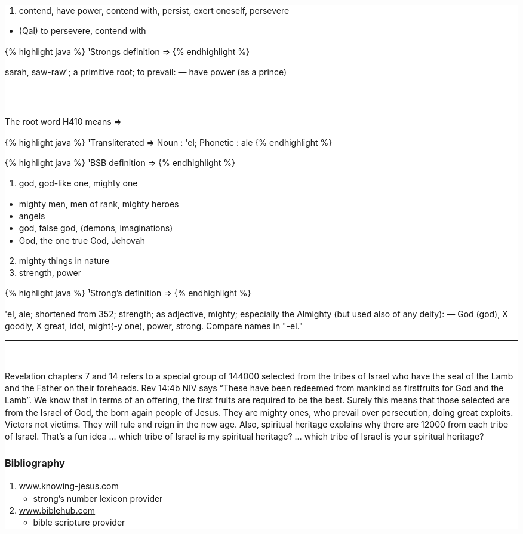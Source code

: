 1. contend, have power, contend with, persist, exert oneself, persevere
  * (Qal) to persevere, contend with

{% highlight java %}
¹Strongs definition =>
{% endhighlight %}

sarah, saw-raw'; a primitive root; to prevail: — have power (as a prince)
<hr/>
<br/>

The root word <b1>H410</b1> means =>

{% highlight java %}
¹Transliterated =>
Noun : 'el;
Phonetic : ale
{% endhighlight %}

{% highlight java %}
¹BSB definition =>
{% endhighlight %}

1. god, god-like one, mighty one
  * mighty men, men of rank, mighty heroes
  * angels
  * god, false god, (demons, imaginations)
  * God, the one true God, Jehovah
2. mighty things in nature
3. strength, power

{% highlight java %}
¹Strong’s definition =>
{% endhighlight %}

'el, ale; shortened from 352; strength; as adjective, mighty; especially the Almighty (but used also of any deity): — God (god), X goodly, X great, idol, might(-y one), power, strong. Compare names in "-el."
<hr/>
<br/>

Revelation chapters 7 and 14 refers to a special group of 144000 selected from the tribes of Israel who have the seal of the Lamb and the Father on their foreheads. <a target="_blank" href="https://biblehub.com/revelation/14-4.htm"><u>Rev 14:4b NIV</u></a> says “These have been redeemed from mankind as firstfruits for God and the Lamb”. We know that in terms of an offering, the first fruits are required to be the best. Surely this means that those selected are from the Israel of God, the born again people of Jesus. They are mighty ones, who prevail over persecution, doing great exploits. Victors not victims. They will rule and reign in the new age. 
Also, spiritual heritage explains why there are 12000 from each tribe of Israel. That’s a fun idea … which tribe of Israel is my spiritual heritage? … which tribe of Israel is your spiritual heritage?

### **Bibliography**

1. <a target="_blank" href="https://bible.knowing-jesus.com"><u>www.knowing-jesus.com</u></a>
    * strong’s number lexicon provider
2. <a target="_blank" href="https://biblehub.com/"><u>www.biblehub.com</u></a>
    * bible scripture provider

